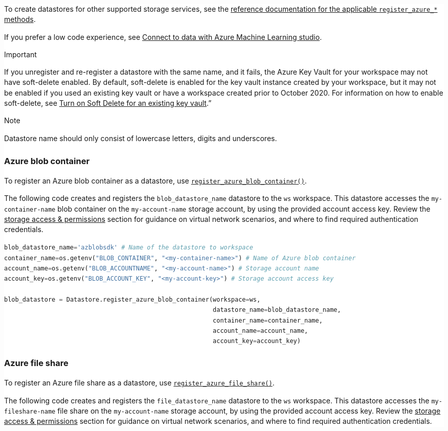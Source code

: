  To create datastores for other supported storage services, see the [reference documentation for the applicable `register_azure_*` methods](/python/api/azureml-core/azureml.core.datastore.datastore?preserve-view=true&view=azure-ml-py#&preserve-view=truemethods).

If you prefer a low code experience, see [Connect to data with Azure Machine Learning studio](how-to-connect-data-ui.md).
>[!IMPORTANT]
> If you unregister and re-register a datastore with the same name, and it fails, the Azure Key Vault for your workspace may not have soft-delete enabled. By default, soft-delete is enabled for the key vault instance created by your workspace, but it may not be enabled if you used an existing key vault or have a workspace created prior to October 2020. For information on how to enable soft-delete, see [Turn on Soft Delete for an existing key vault]( https://docs.microsoft.com/azure/key-vault/general/soft-delete-change#turn-on-soft-delete-for-an-existing-key-vault).”

> [!NOTE]
> Datastore name should only consist of lowercase letters, digits and underscores. 

### Azure blob container

To register an Azure blob container as a datastore, use [`register_azure_blob_container()`](/python/api/azureml-core/azureml.core.datastore%28class%29?preserve-view=true&view=azure-ml-py#&preserve-view=trueregister-azure-blob-container-workspace--datastore-name--container-name--account-name--sas-token-none--account-key-none--protocol-none--endpoint-none--overwrite-false--create-if-not-exists-false--skip-validation-false--blob-cache-timeout-none--grant-workspace-access-false--subscription-id-none--resource-group-none-).

The following code creates and registers the `blob_datastore_name` datastore to the `ws` workspace. This datastore accesses the `my-container-name` blob container on the `my-account-name` storage account, by using the provided account access key. Review the [storage access & permissions](#storage-access-and-permissions) section for guidance on virtual network scenarios, and where to find required authentication credentials. 

```Python
blob_datastore_name='azblobsdk' # Name of the datastore to workspace
container_name=os.getenv("BLOB_CONTAINER", "<my-container-name>") # Name of Azure blob container
account_name=os.getenv("BLOB_ACCOUNTNAME", "<my-account-name>") # Storage account name
account_key=os.getenv("BLOB_ACCOUNT_KEY", "<my-account-key>") # Storage account access key

blob_datastore = Datastore.register_azure_blob_container(workspace=ws, 
                                                         datastore_name=blob_datastore_name, 
                                                         container_name=container_name, 
                                                         account_name=account_name,
                                                         account_key=account_key)
```

### Azure file share

To register an Azure file share as a datastore, use [`register_azure_file_share()`](/python/api/azureml-core/azureml.core.datastore%28class%29?preserve-view=true&view=azure-ml-py#&preserve-view=trueregister-azure-file-share-workspace--datastore-name--file-share-name--account-name--sas-token-none--account-key-none--protocol-none--endpoint-none--overwrite-false--create-if-not-exists-false--skip-validation-false-). 

The following code creates and registers the `file_datastore_name` datastore to the `ws` workspace. This datastore accesses the `my-fileshare-name` file share on the `my-account-name` storage account, by using the provided account access key. Review the [storage access & permissions](#storage-access-and-permissions) section for guidance on virtual network scenarios, and where to find required authentication credentials. 
